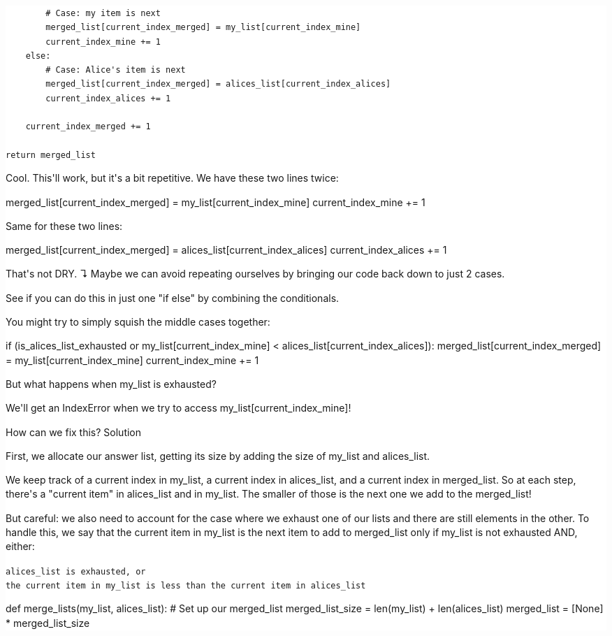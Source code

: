             # Case: my item is next
            merged_list[current_index_merged] = my_list[current_index_mine]
            current_index_mine += 1
        else:
            # Case: Alice's item is next
            merged_list[current_index_merged] = alices_list[current_index_alices]
            current_index_alices += 1

        current_index_merged += 1

    return merged_list

Cool. This'll work, but it's a bit repetitive. We have these two lines twice:

  merged_list[current_index_merged] = my_list[current_index_mine]
current_index_mine += 1

Same for these two lines:

  merged_list[current_index_merged] = alices_list[current_index_alices]
current_index_alices += 1

That's not DRY. ↴ Maybe we can avoid repeating ourselves by bringing our code back down to just 2 cases.

See if you can do this in just one "if else" by combining the conditionals.

You might try to simply squish the middle cases together:

  if (is_alices_list_exhausted or
        my_list[current_index_mine] < alices_list[current_index_alices]):
    merged_list[current_index_merged] = my_list[current_index_mine]
    current_index_mine += 1

But what happens when my_list is exhausted?

We'll get an IndexError when we try to access my_list[current_index_mine]!

How can we fix this?
Solution

First, we allocate our answer list, getting its size by adding the size of my_list and alices_list.

We keep track of a current index in my_list, a current index in alices_list, and a current index in merged_list. So at each step, there's a "current item" in alices_list and in my_list. The smaller of those is the next one we add to the merged_list!

But careful: we also need to account for the case where we exhaust one of our lists and there are still elements in the other. To handle this, we say that the current item in my_list is the next item to add to merged_list only if my_list is not exhausted AND, either:

    alices_list is exhausted, or
    the current item in my_list is less than the current item in alices_list

  def merge_lists(my_list, alices_list):
    # Set up our merged_list
    merged_list_size = len(my_list) + len(alices_list)
    merged_list = [None] * merged_list_size
